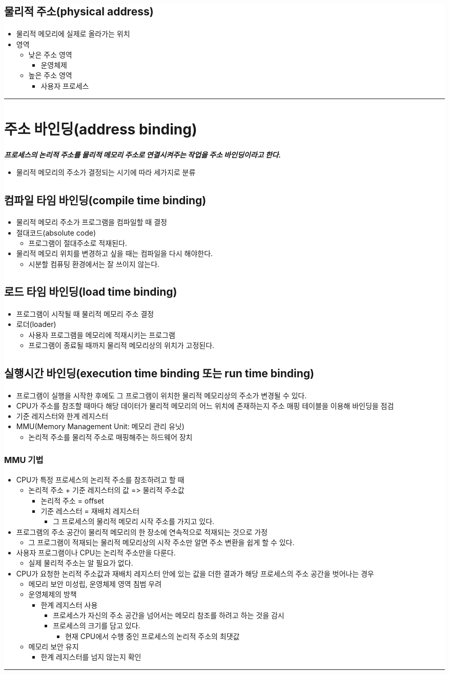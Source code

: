 ## 물리적 주소(physical address)

- 물리적 메모리에 실제로 올라가는 위치
- 영역
  - 낮은 주소 영역
    - 운영체제
  - 높은 주소 영역
    - 사용자 프로세스

---

# 주소 바인딩(address binding)

***프로세스의 논리적 주소를 물리적 메모리 주소로 연결시켜주는 작업을 주소 바인딩이라고 한다.***

- 물리적 메모리의 주소가 결정되는 시기에 따라 세가지로 분류

## 컴파일 타임 바인딩(compile time binding)

- 물리적 메모리 주소가 프로그램을 컴파일할 때 결정
- 절대코드(absolute code)
  - 프로그램이 절대주소로 적재된다.
- 물리적 메모리 위치를 변경하고 싶을 때는 컴파일을 다시 해야한다.
  - 시분할 컴퓨팅 환경에서는 잘 쓰이지 않는다.

## 로드 타임 바인딩(load time binding)

- 프로그램이 시작될 때 물리적 메모리 주소 결정
- 로더(loader)
  - 사용자 프로그램을 메모리에 적재시키는 프로그램
  - 프로그램이 종료될 때까지 물리적 메모리상의 위치가 고정된다.

## 실행시간 바인딩(execution time binding 또는 run time binding)

- 프로그램이 실행을 시작한 후에도 그 프로그램이 위치한 물리적 메모리상의 주소가 변경될 수 있다.
- CPU가 주소를 참조할 때마다 해당 데이터가 물리적 메모리의 어느 위치에 존재하는지 주소 매핑 테이블을 이용해 바인딩을 점검
- 기준 레지스터와 한계 레지스터
- MMU(Memory Management Unit: 메모리 관리 유닛)
  - 논리적 주소를 물리적 주소로 매핑해주는 하드웨어 장치

### MMU 기법

- CPU가 특정 프로세스의 논리적 주소를 참조하려고 할 때
  - 논리적 주소 + 기준 레지스터의 값 => 물리적 주소값
    - 논리적 주소 = offset
    - 기준 레스스터 = 재배치 레지스터
      - 그 프로세스의 물리적 메모리 시작 주소를 가지고 있다.
- 프로그램의 주소 공간이 물리적 메모리의 한 장소에 연속적으로 적재되는 것으로 가정
  - 그 프로그램이 적재되는 물리적 메모리상의 시작 주소만 알면 주소 변환을 쉽게 할 수 있다.
- 사용자 프로그램이나 CPU는 논리적 주소만을 다룬다.
  - 실제 물리적 주소는 알 필요가 없다.
- CPU가 요청한 논리적 주소값과 재배치 레지스터 안에 있는 값을 더한 결과가 해당 프로세스의 주소 공간을 벗어나는 경우
  - 메모리 보안 미성립, 운영체제 영역 침범 우려
  - 운영체제의 방책
    - 한계 레지스터 사용
      - 프로세스가 자신의 주소 공간을 넘어서는 메모리 참조를 하려고 하는 것을 감시
      - 프로세스의 크기를 담고 있다.
        - 현재 CPU에서 수행 중인 프로세스의 논리적 주소의 최댓값
  - 메모리 보안 유지
    - 한계 레지스터를 넘지 않는지 확인

---